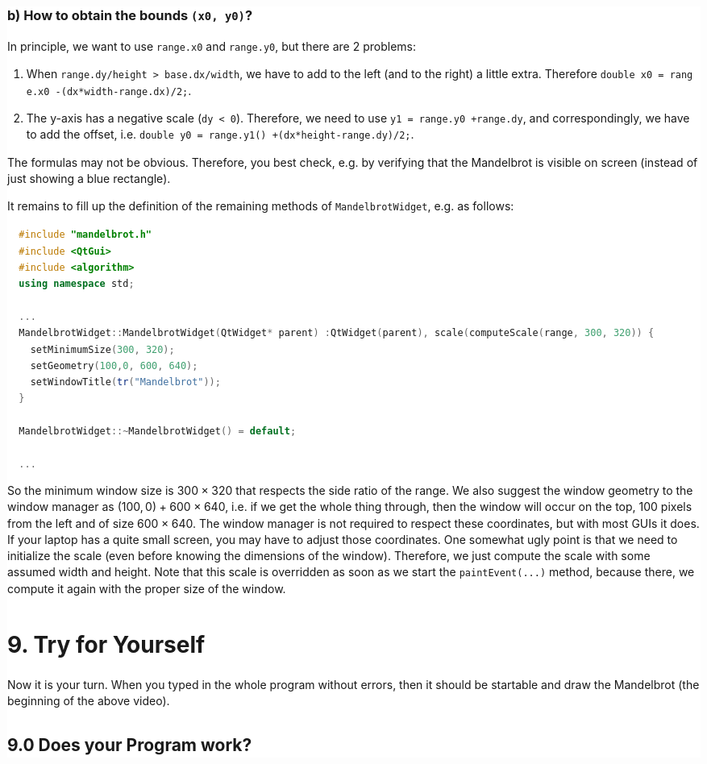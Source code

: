 ### b) How to obtain the bounds `(x0, y0)`?

In principle, we want to use `range.x0` and `range.y0`, but there are 2 problems:

1. When `range.dy/height > base.dx/width`, we have to add to the left (and to the right) a little extra. Therefore `double x0 = range.x0 -(dx*width-range.dx)/2;`.

2. The y-axis has a negative scale (`dy < 0`). Therefore, we need to use `y1 = range.y0 +range.dy`, and correspondingly, we have to add the offset, i.e. `double y0 = range.y1() +(dx*height-range.dy)/2;`.

The formulas may not be obvious. Therefore, you best check, e.g. by verifying that the Mandelbrot is visible on screen (instead of just showing a blue rectangle).

It remains to fill up the definition of the remaining methods of `MandelbrotWidget`, e.g. as follows:

```C++
  #include "mandelbrot.h"
  #include <QtGui>
  #include <algorithm>
  using namespace std;

  ...
  MandelbrotWidget::MandelbrotWidget(QtWidget* parent) :QtWidget(parent), scale(computeScale(range, 300, 320)) {
    setMinimumSize(300, 320);
    setGeometry(100,0, 600, 640);
    setWindowTitle(tr("Mandelbrot"));
  }

  MandelbrotWidget::~MandelbrotWidget() = default;

  ...
```

So the minimum window size is $300 \times 320$ that respects the side ratio of the range.  We also suggest the window geometry to the window manager as $(100,0)+600\times640$, i.e. if we get the whole thing through, then the window will occur on the top, 100 pixels from the left and of size $600\times640$.  The window manager is not required to respect these coordinates, but with most GUIs it does.  If your laptop has a quite small screen, you may have to adjust those coordinates.  One somewhat ugly point is that we need to initialize the scale (even before knowing the dimensions of the window).  Therefore, we just compute the scale with some assumed width and height.  Note that this scale is overridden as soon as we start the `paintEvent(...)` method, because there, we compute it again with the proper size of the window.


# 9. Try for Yourself
Now it is your turn.  When you typed in the whole program without errors, then it should be startable and draw the Mandelbrot (the beginning of the above video).

## 9.0 Does your Program work?
